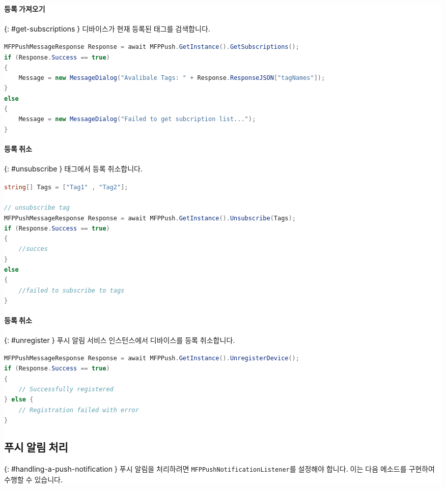 #### 등록 가져오기
{: #get-subscriptions }
디바이스가 현재 등록된 태그를 검색합니다.

```csharp
MFPPushMessageResponse Response = await MFPPush.GetInstance().GetSubscriptions();
if (Response.Success == true)
{
    Message = new MessageDialog("Avalibale Tags: " + Response.ResponseJSON["tagNames"]);
}
else
{
    Message = new MessageDialog("Failed to get subcription list...");
}
```

#### 등록 취소
{: #unsubscribe }
태그에서 등록 취소합니다.

```csharp
string[] Tags = ["Tag1" , "Tag2"];

// unsubscribe tag
MFPPushMessageResponse Response = await MFPPush.GetInstance().Unsubscribe(Tags);
if (Response.Success == true)
{
    //succes
}
else
{
    //failed to subscribe to tags
}
```

#### 등록 취소
{: #unregister }
푸시 알림 서비스 인스턴스에서 디바이스를 등록 취소합니다.

```csharp
MFPPushMessageResponse Response = await MFPPush.GetInstance().UnregisterDevice();         
if (Response.Success == true)
{
    // Successfully registered
} else {
    // Registration failed with error
}
```

## 푸시 알림 처리
{: #handling-a-push-notification }
푸시 알림을 처리하려면 `MFPPushNotificationListener`를 설정해야 합니다.  이는 다음 메소드를 구현하여 수행할 수 있습니다.
